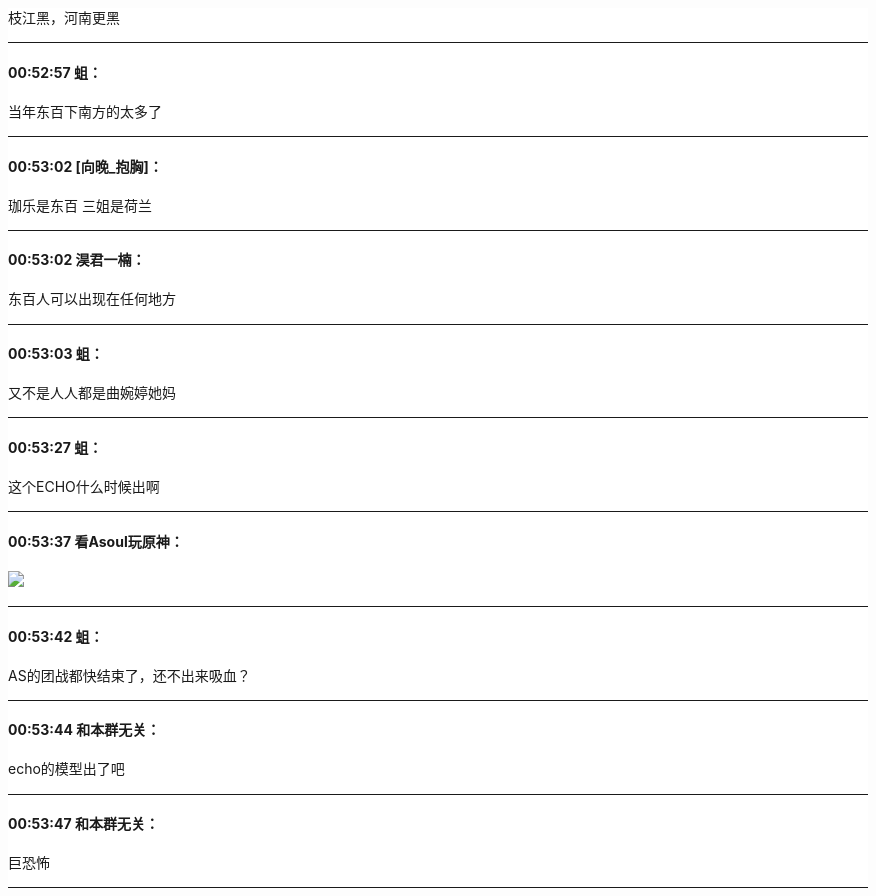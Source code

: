 枝江黑，河南更黑

*****

#### 00:52:57  蛆：

当年东百下南方的太多了

*****

#### 00:53:02  [向晚_抱胸]：

珈乐是东百 三姐是荷兰

*****

#### 00:53:02  淏君一楠：

东百人可以出现在任何地方

*****

#### 00:53:03  蛆：

又不是人人都是曲婉婷她妈

*****

#### 00:53:27  蛆：

这个ECHO什么时候出啊

*****

#### 00:53:37  看Asoul玩原神：

![](http://gchat.qpic.cn/gchatpic_new/934108281/590331701-2270801759-238AACCEEAB7CEFD74A42C71EF1CE6E6/0?term=2")

*****

#### 00:53:42  蛆：

AS的团战都快结束了，还不出来吸血？

*****

#### 00:53:44  和本群无关：

echo的模型出了吧

*****

#### 00:53:47  和本群无关：

巨恐怖

*****
